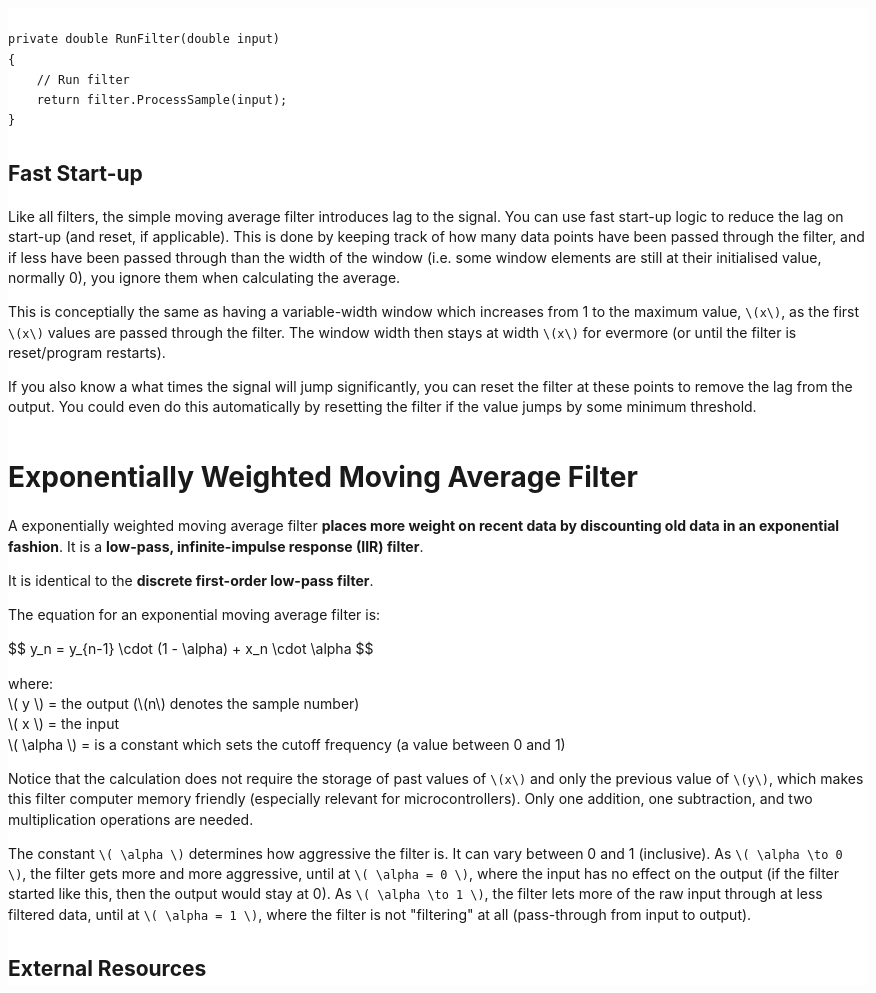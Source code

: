 ```    

private double RunFilter(double input)
{
    // Run filter
    return filter.ProcessSample(input);
}
```

## Fast Start-up

Like all filters, the simple moving average filter introduces lag to the signal. You can use fast start-up logic to reduce the lag on start-up (and reset, if applicable). This is done by keeping track of how many data points have been passed through the filter, and if less have been passed through than the width of the window (i.e. some window elements are still at their initialised value, normally 0), you ignore them when calculating the average.

This is conceptially the same as having a variable-width window which increases from 1 to the maximum value, `\(x\)`, as the first `\(x\)` values are passed through the filter. The window width then stays at width `\(x\)` for evermore (or until the filter is reset/program restarts).

If you also know a what times the signal will jump significantly, you can reset the filter at these points to remove the lag from the output. You could even do this automatically by resetting the filter if the value jumps by some minimum threshold.

# Exponentially Weighted Moving Average Filter

A exponentially weighted moving average filter **places more weight on recent data by discounting old data in an exponential fashion**. It is a **low-pass, infinite-impulse response (IIR) filter**.

It is identical to the **discrete first-order low-pass filter**.

The equation for an exponential moving average filter is:

<div>$$ y_n = y_{n-1} \cdot (1 - \alpha) + x_n \cdot \alpha $$</div>

<p class="centered">
    where:<br>
    \( y \) = the output (\(n\) denotes the sample number)<br>
    \( x \) = the input<br>
    \( \alpha \) = is a constant which sets the cutoff frequency (a value between 0 and 1)<br>
</p>

Notice that the calculation does not require the storage of past values of `\(x\)` and only the previous value of `\(y\)`, which makes this filter computer memory friendly (especially relevant for microcontrollers). Only one addition, one subtraction, and two multiplication operations are needed.

The constant `\( \alpha \)` determines how aggressive the filter is. It can vary between 0 and 1 (inclusive). As `\( \alpha \to 0 \)`, the filter gets more and more aggressive, until at `\( \alpha = 0 \)`, where the input has no effect on the output (if the filter started like this, then the output would stay at 0). As `\( \alpha \to 1 \)`, the filter lets more of the raw input through at less filtered data, until at `\( \alpha = 1 \)`, where the filter is not "filtering" at all (pass-through from input to output).

## External Resources
